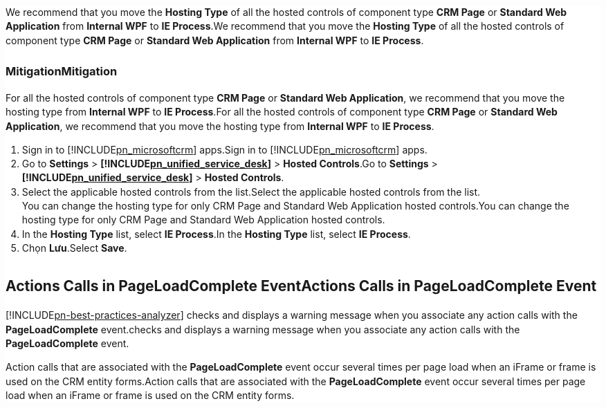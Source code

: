 <span data-ttu-id="3f195-107">We recommend that you move the **Hosting Type** of all the hosted controls of component type **CRM Page** or **Standard Web Application** from **Internal WPF** to **IE Process**.</span><span class="sxs-lookup"><span data-stu-id="3f195-107">We recommend that you move the **Hosting Type** of all the hosted controls of component type **CRM Page** or **Standard Web Application** from **Internal WPF** to **IE Process**.</span></span>

### <a name="mitigation"></a><span data-ttu-id="3f195-108">Mitigation</span><span class="sxs-lookup"><span data-stu-id="3f195-108">Mitigation</span></span>

<span data-ttu-id="3f195-109">For all the hosted controls of component type **CRM Page** or **Standard Web Application**, we recommend that you move the hosting type from **Internal WPF** to **IE Process**.</span><span class="sxs-lookup"><span data-stu-id="3f195-109">For all the hosted controls of component type **CRM Page** or **Standard Web Application**, we recommend that you move the hosting type from **Internal WPF** to **IE Process**.</span></span>

1. <span data-ttu-id="3f195-110">Sign in to [!INCLUDE[pn_microsoftcrm](../../includes/pn-microsoftcrm.md)] apps.</span><span class="sxs-lookup"><span data-stu-id="3f195-110">Sign in to [!INCLUDE[pn_microsoftcrm](../../includes/pn-microsoftcrm.md)] apps.</span></span>
2. <span data-ttu-id="3f195-111">Go to **Settings** > **[!INCLUDE[pn_unified_service_desk](../../includes/pn-unified-service-desk.md)]** > **Hosted Controls**.</span><span class="sxs-lookup"><span data-stu-id="3f195-111">Go to **Settings** > **[!INCLUDE[pn_unified_service_desk](../../includes/pn-unified-service-desk.md)]** > **Hosted Controls**.</span></span>
3. <span data-ttu-id="3f195-112">Select the applicable hosted controls from the list.</span><span class="sxs-lookup"><span data-stu-id="3f195-112">Select the applicable hosted controls from the list.</span></span> </br><span data-ttu-id="3f195-113">You can change the hosting type for only CRM Page and Standard Web Application hosted controls.</span><span class="sxs-lookup"><span data-stu-id="3f195-113">You can change the hosting type for only CRM Page and Standard Web Application hosted controls.</span></span>
4. <span data-ttu-id="3f195-114">In the **Hosting Type** list, select **IE Process**.</span><span class="sxs-lookup"><span data-stu-id="3f195-114">In the **Hosting Type** list, select **IE Process**.</span></span>
5. <span data-ttu-id="3f195-115">Chọn **Lưu**.</span><span class="sxs-lookup"><span data-stu-id="3f195-115">Select **Save**.</span></span>

## <a name="actions-calls-in-pageloadcomplete-event"></a><span data-ttu-id="3f195-116">Actions Calls in PageLoadComplete Event</span><span class="sxs-lookup"><span data-stu-id="3f195-116">Actions Calls in PageLoadComplete Event</span></span>

[!INCLUDE[pn-best-practices-analyzer](../../includes/pn-best-practices-analyzer.md)] <span data-ttu-id="3f195-117">checks and displays a warning message when you associate any action calls with the **PageLoadComplete** event.</span><span class="sxs-lookup"><span data-stu-id="3f195-117">checks and displays a warning message when you associate any action calls with the **PageLoadComplete** event.</span></span>


<span data-ttu-id="3f195-118">Action calls that are associated with the **PageLoadComplete** event occur several times per page load when an iFrame or frame is used on the CRM entity forms.</span><span class="sxs-lookup"><span data-stu-id="3f195-118">Action calls that are associated with the **PageLoadComplete** event occur several times per page load when an iFrame or frame is used on the CRM entity forms.</span></span>
